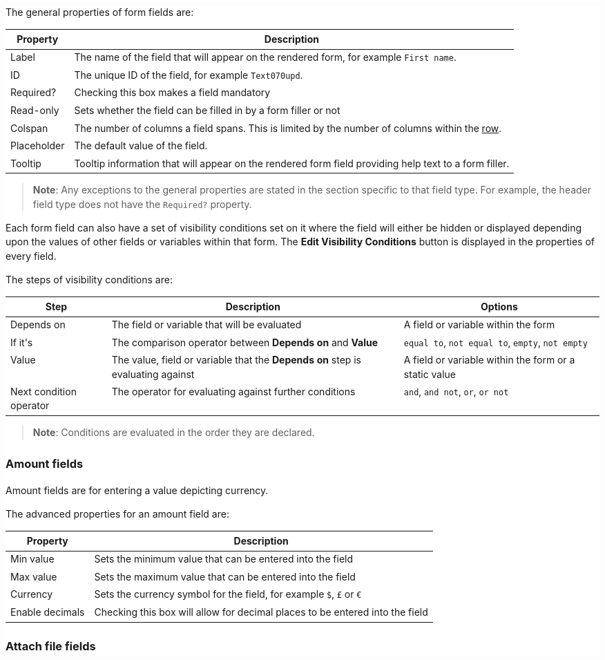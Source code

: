 The general properties of form fields are:

| Property | Description |
| -------- | ----------- |
| Label | The name of the field that will appear on the rendered form, for example `First name`. |
| ID | The unique ID of the field, for example `Text070upd`. |
| Required? | Checking this box makes a field mandatory |
| Read-only | Sets whether the field can be filled in by a form filler or not |
| Colspan | The number of columns a field spans. This is limited by the number of columns within the [row](#rows). |
| Placeholder | The default value of the field. |
| Tooltip | Tooltip information that will appear on the rendered form field providing help text to a form filler. |

> **Note**: Any exceptions to the general properties are stated in the section specific to that field type. For example, the header field type does not have the `Required?` property.

Each form field can also have a set of visibility conditions set on it where the field will either be hidden or displayed depending upon the values of other fields or variables within that form. The **Edit Visibility Conditions** button is displayed in the properties of every field.

The steps of visibility conditions are:

| Step | Description | Options |
| ---- | ----------- | ------- |
| Depends on | The field or variable that will be evaluated | A field or variable within the form |
| If it's | The comparison operator between **Depends on** and **Value** | `equal to`, `not equal to`, `empty`, `not empty` |
| Value | The value, field or variable that the **Depends on** step is evaluating against | A field or variable within the form or a static value |
| Next condition operator | The operator for evaluating against further conditions | `and`, `and not`, `or`, `or not`|

> **Note**: Conditions are evaluated in the order they are declared.

### Amount fields

Amount fields are for entering a value depicting currency.

The advanced properties for an amount field are:

| Property | Description |
| -------- | ----------- |
| Min value | Sets the minimum value that can be entered into the field |
| Max value | Sets the maximum value that can be entered into the field |
| Currency | Sets the currency symbol for the field, for example `$`, `£` or `€` |
| Enable decimals | Checking this box will allow for decimal places to be entered into the field |

### Attach file fields
